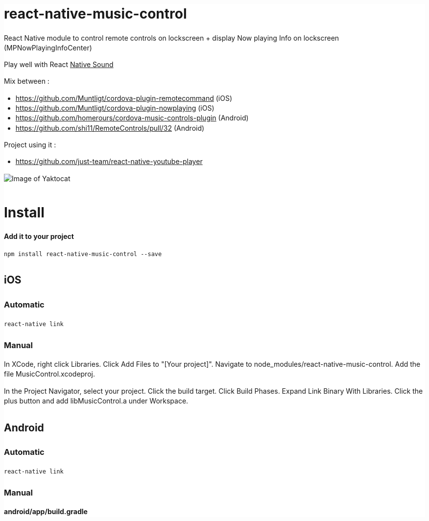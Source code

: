 # react-native-music-control

React Native module to control remote controls on lockscreen + display Now playing Info on lockscreen (MPNowPlayingInfoCenter)

Play well with React [Native Sound](https://github.com/zmxv/react-native-sound)

Mix between :

* https://github.com/Muntligt/cordova-plugin-remotecommand (iOS)
* https://github.com/Muntligt/cordova-plugin-nowplaying (iOS)
* https://github.com/homerours/cordova-music-controls-plugin (Android)
* https://github.com/shi11/RemoteControls/pull/32 (Android)

Project using it :

* https://github.com/just-team/react-native-youtube-player

![Image of Yaktocat](./docs/ios.png)

# Install

**Add it to your project**

```
npm install react-native-music-control --save
```

## iOS

### Automatic

`react-native link`

### Manual

In XCode, right click Libraries. Click Add Files to "[Your project]". Navigate to node_modules/react-native-music-control. Add the file MusicControl.xcodeproj.

In the Project Navigator, select your project. Click the build target. Click Build Phases. Expand Link Binary With Libraries. Click the plus button and add libMusicControl.a under Workspace.


## Android

### Automatic

`react-native link`

### Manual

**android/app/build.gradle**
